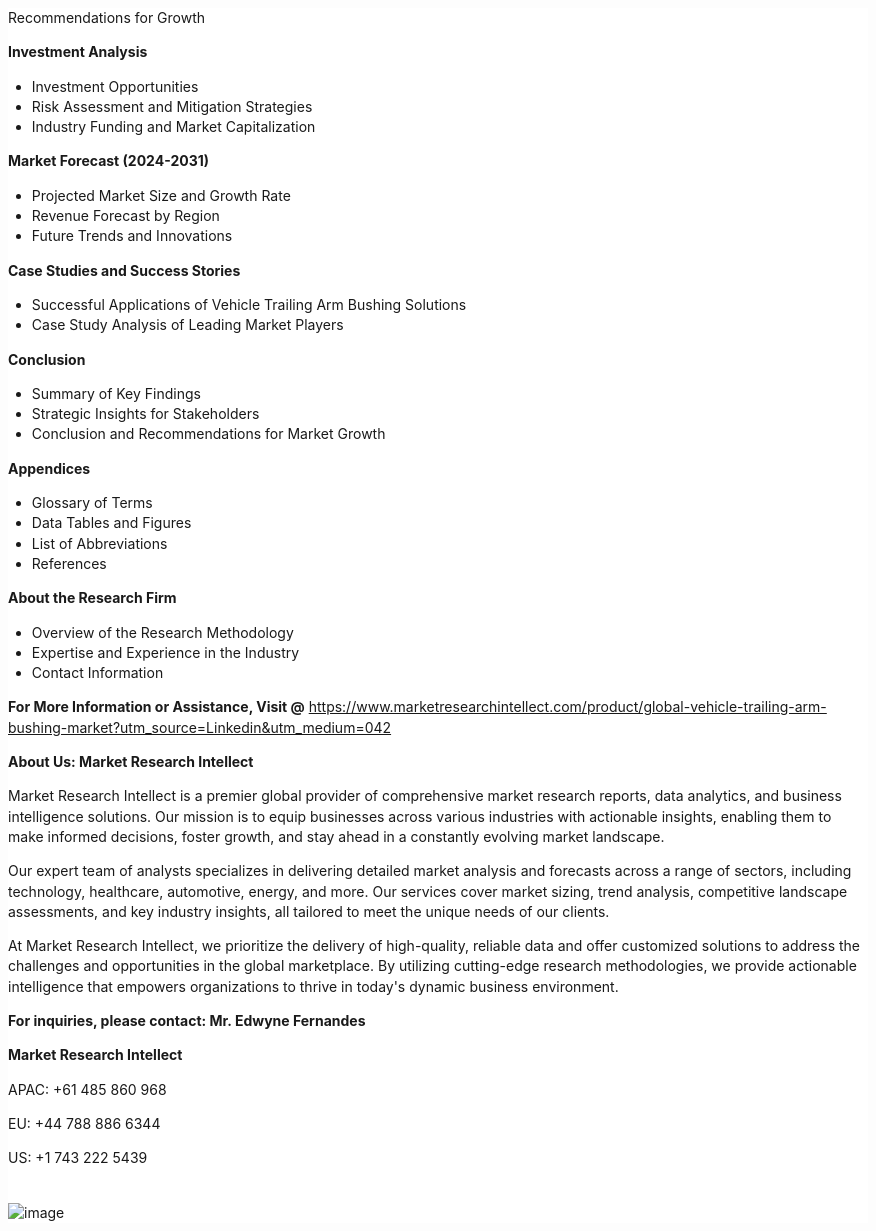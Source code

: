 Recommendations for Growth</li></ul><p><strong>Investment Analysis</strong></p><ul><li>Investment Opportunities</li><li>Risk Assessment and Mitigation Strategies</li><li>Industry Funding and Market Capitalization</li></ul><p><strong>Market Forecast (2024-2031)</strong></p><ul><li>Projected Market Size and Growth Rate</li><li>Revenue Forecast by Region</li><li>Future Trends and Innovations</li></ul><p><strong>Case Studies and Success Stories</strong></p><ul><li>Successful Applications of Vehicle Trailing Arm Bushing Solutions</li><li>Case Study Analysis of Leading Market Players</li></ul><p><strong>Conclusion</strong></p><ul><li>Summary of Key Findings</li><li>Strategic Insights for Stakeholders</li><li>Conclusion and Recommendations for Market Growth</li></ul><p><strong>Appendices</strong></p><ul><li>Glossary of Terms</li><li>Data Tables and Figures</li><li>List of Abbreviations</li><li>References</li></ul><p><strong>About the Research Firm</strong></p><ul><li>Overview of the Research Methodology</li><li>Expertise and Experience in the Industry</li><li>Contact Information</li></ul></div><div class="article-main__content" data-test-id="publishing-text-block"><p><span class="font-[700]"><strong>For More Information or Assistance, Visit @</strong>&nbsp;<a href="https://www.marketresearchintellect.com/product/global-vehicle-trailing-arm-bushing-market?utm_source=Linkedin&utm_medium=042">https://www.marketresearchintellect.com/product/global-vehicle-trailing-arm-bushing-market?utm_source=Linkedin&utm_medium=042</a></span></p><p><strong>About Us: Market Research Intellect</strong></p><p>Market Research Intellect is a premier global provider of comprehensive market research reports, data analytics, and business intelligence solutions. Our mission is to equip businesses across various industries with actionable insights, enabling them to make informed decisions, foster growth, and stay ahead in a constantly evolving market landscape.</p><p>Our expert team of analysts specializes in delivering detailed market analysis and forecasts across a range of sectors, including technology, healthcare, automotive, energy, and more. Our services cover market sizing, trend analysis, competitive landscape assessments, and key industry insights, all tailored to meet the unique needs of our clients.</p><p>At Market Research Intellect, we prioritize the delivery of high-quality, reliable data and offer customized solutions to address the challenges and opportunities in the global marketplace. By utilizing cutting-edge research methodologies, we provide actionable intelligence that empowers organizations to thrive in today's dynamic business environment.</p><p><strong>For inquiries, please contact: Mr. Edwyne Fernandes</strong></p><p><strong>Market Research Intellect</strong></p><p>APAC: +61 485 860 968</p><p>EU: +44 788 886 6344</p><p>US: +1 743 222 5439</p></div><div class="article-main__content" data-test-id="publishing-text-block">&nbsp;</div>
![image](https://github.com/user-attachments/assets/a2080050-f2f1-45e4-b647-c668be7b518c)
